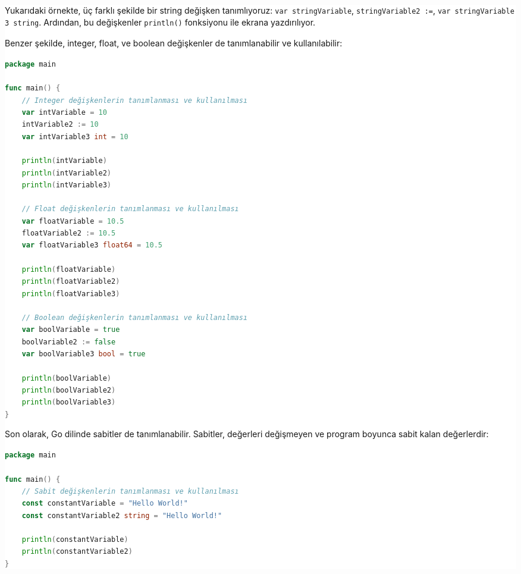 Yukarıdaki örnekte, üç farklı şekilde bir string değişken
tanımlıyoruz: `var stringVariable`, `stringVariable2 :=`, `var stringVariable3 string`. Ardından, bu
değişkenler `println()` fonksiyonu ile ekrana yazdırılıyor.

Benzer şekilde, integer, float, ve boolean değişkenler de tanımlanabilir ve kullanılabilir:

```go
package main

func main() {
	// Integer değişkenlerin tanımlanması ve kullanılması
	var intVariable = 10
	intVariable2 := 10
	var intVariable3 int = 10

	println(intVariable)
	println(intVariable2)
	println(intVariable3)

	// Float değişkenlerin tanımlanması ve kullanılması
	var floatVariable = 10.5
	floatVariable2 := 10.5
	var floatVariable3 float64 = 10.5

	println(floatVariable)
	println(floatVariable2)
	println(floatVariable3)

	// Boolean değişkenlerin tanımlanması ve kullanılması
	var boolVariable = true
	boolVariable2 := false
	var boolVariable3 bool = true

	println(boolVariable)
	println(boolVariable2)
	println(boolVariable3)
}
```

Son olarak, Go dilinde sabitler de tanımlanabilir. Sabitler, değerleri değişmeyen ve program boyunca sabit kalan
değerlerdir:

```go
package main

func main() {
	// Sabit değişkenlerin tanımlanması ve kullanılması
	const constantVariable = "Hello World!"
	const constantVariable2 string = "Hello World!"

	println(constantVariable)
	println(constantVariable2)
}
```

